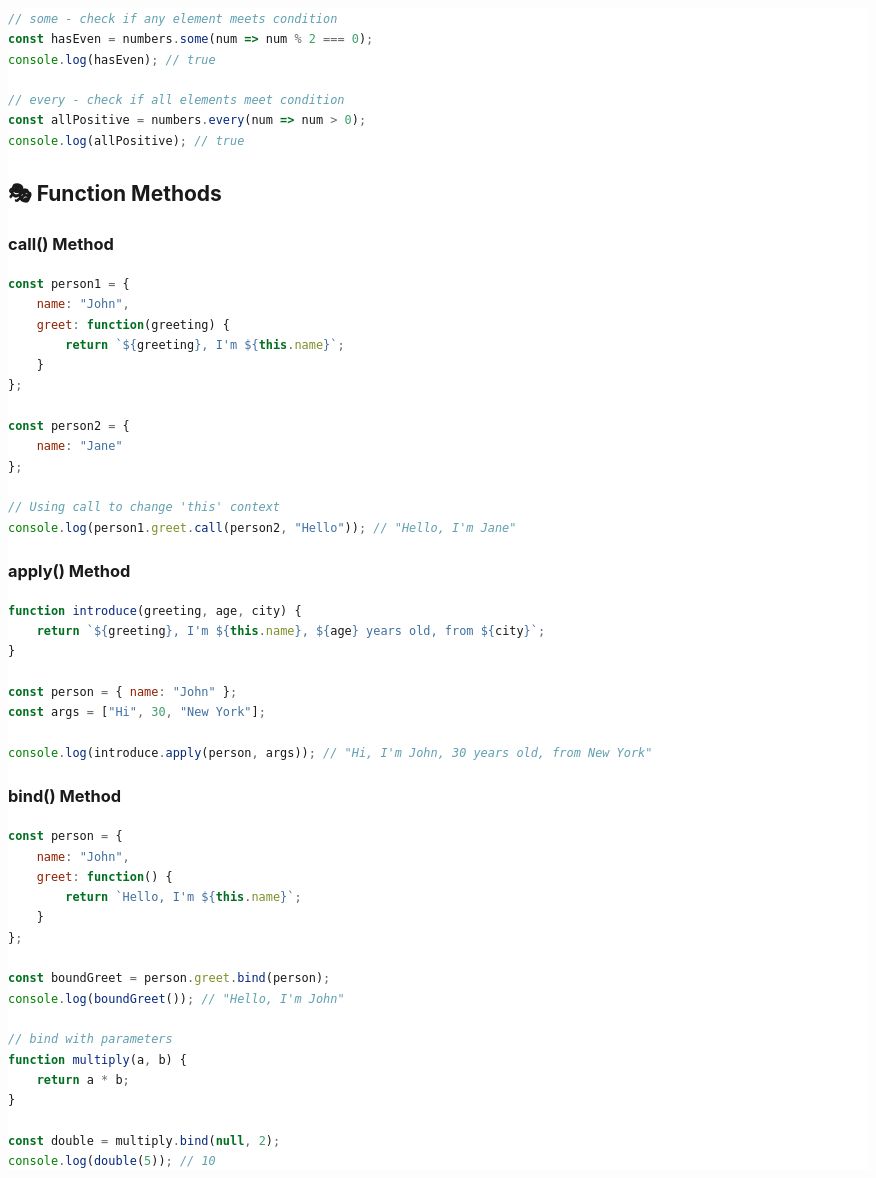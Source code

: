 ```javascript
// some - check if any element meets condition
const hasEven = numbers.some(num => num % 2 === 0);
console.log(hasEven); // true

// every - check if all elements meet condition
const allPositive = numbers.every(num => num > 0);
console.log(allPositive); // true
```

## 🎭 Function Methods

### call() Method
```javascript
const person1 = {
    name: "John",
    greet: function(greeting) {
        return `${greeting}, I'm ${this.name}`;
    }
};

const person2 = {
    name: "Jane"
};

// Using call to change 'this' context
console.log(person1.greet.call(person2, "Hello")); // "Hello, I'm Jane"
```

### apply() Method
```javascript
function introduce(greeting, age, city) {
    return `${greeting}, I'm ${this.name}, ${age} years old, from ${city}`;
}

const person = { name: "John" };
const args = ["Hi", 30, "New York"];

console.log(introduce.apply(person, args)); // "Hi, I'm John, 30 years old, from New York"
```

### bind() Method
```javascript
const person = {
    name: "John",
    greet: function() {
        return `Hello, I'm ${this.name}`;
    }
};

const boundGreet = person.greet.bind(person);
console.log(boundGreet()); // "Hello, I'm John"

// bind with parameters
function multiply(a, b) {
    return a * b;
}

const double = multiply.bind(null, 2);
console.log(double(5)); // 10
```
